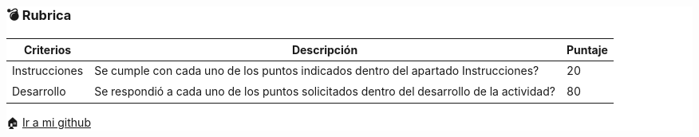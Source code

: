 ### :bomb: Rubrica

| Criterios     | Descripción                                                                                  | Puntaje |
| ------------- | -------------------------------------------------------------------------------------------- | ------- |
| Instrucciones | Se cumple con cada uno de los puntos indicados dentro del apartado Instrucciones?            | 20 |
| Desarrollo    | Se respondió a cada uno de los puntos solicitados dentro del desarrollo de la actividad?     | 80      |

:house: [Ir a mi github](https://github.com/Gabriel123x/Sistemas_Programables.git)
